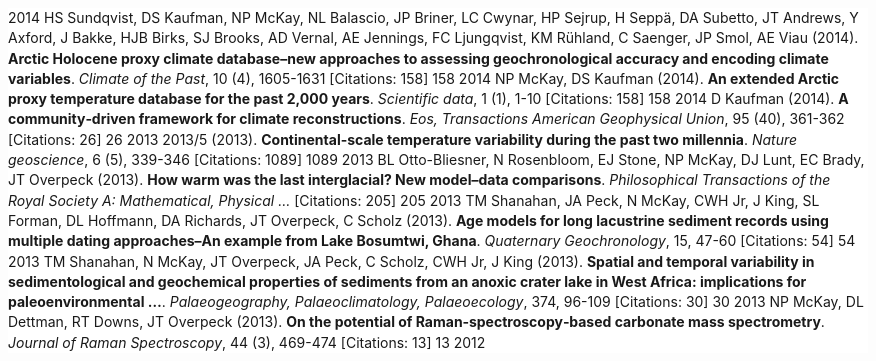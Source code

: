    <td style="text-align:right;width: 8%; font-weight: bold;"> 2014 </td>
   <td style="text-align:left;width: 80%; "> HS Sundqvist, DS Kaufman, NP McKay, NL Balascio, JP Briner, LC Cwynar, HP Sejrup, H Seppä, DA Subetto, JT Andrews, Y Axford, J Bakke, HJB Birks, SJ Brooks, AD Vernal, AE Jennings, FC Ljungqvist, KM Rühland, C Saenger, JP Smol, AE Viau (2014). <strong>Arctic Holocene proxy climate database–new approaches to assessing geochronological accuracy and encoding climate variables</strong>. <em>Climate of the Past</em>, 10 (4), 1605-1631 [Citations: 158] </td>
   <td style="text-align:right;width: 12%; font-weight: bold;"> 158 </td>
  </tr>
  <tr>
   <td style="text-align:right;width: 8%; font-weight: bold;"> 2014 </td>
   <td style="text-align:left;width: 80%; "> NP McKay, DS Kaufman (2014). <strong>An extended Arctic proxy temperature database for the past 2,000 years</strong>. <em>Scientific data</em>, 1 (1), 1-10 [Citations: 158] </td>
   <td style="text-align:right;width: 12%; font-weight: bold;"> 158 </td>
  </tr>
  <tr>
   <td style="text-align:right;width: 8%; font-weight: bold;"> 2014 </td>
   <td style="text-align:left;width: 80%; "> D Kaufman (2014). <strong>A community‐driven framework for climate reconstructions</strong>. <em>Eos, Transactions American Geophysical Union</em>, 95 (40), 361-362 [Citations: 26] </td>
   <td style="text-align:right;width: 12%; font-weight: bold;"> 26 </td>
  </tr>
  <tr>
   <td style="text-align:right;width: 8%; font-weight: bold;"> 2013 </td>
   <td style="text-align:left;width: 80%; "> 2013/5 (2013). <strong>Continental-scale temperature variability during the past two millennia</strong>. <em>Nature geoscience</em>, 6 (5), 339-346 [Citations: 1089] </td>
   <td style="text-align:right;width: 12%; font-weight: bold;"> 1089 </td>
  </tr>
  <tr>
   <td style="text-align:right;width: 8%; font-weight: bold;"> 2013 </td>
   <td style="text-align:left;width: 80%; "> BL Otto-Bliesner, N Rosenbloom, EJ Stone, NP McKay, DJ Lunt, EC Brady, JT Overpeck (2013). <strong>How warm was the last interglacial? New model–data comparisons</strong>. <em>Philosophical Transactions of the Royal Society A: Mathematical, Physical …</em> [Citations: 205] </td>
   <td style="text-align:right;width: 12%; font-weight: bold;"> 205 </td>
  </tr>
  <tr>
   <td style="text-align:right;width: 8%; font-weight: bold;"> 2013 </td>
   <td style="text-align:left;width: 80%; "> TM Shanahan, JA Peck, N McKay, CWH Jr, J King, SL Forman, DL Hoffmann, DA Richards, JT Overpeck, C Scholz (2013). <strong>Age models for long lacustrine sediment records using multiple dating approaches–An example from Lake Bosumtwi, Ghana</strong>. <em>Quaternary Geochronology</em>, 15, 47-60 [Citations: 54] </td>
   <td style="text-align:right;width: 12%; font-weight: bold;"> 54 </td>
  </tr>
  <tr>
   <td style="text-align:right;width: 8%; font-weight: bold;"> 2013 </td>
   <td style="text-align:left;width: 80%; "> TM Shanahan, N McKay, JT Overpeck, JA Peck, C Scholz, CWH Jr, J King (2013). <strong>Spatial and temporal variability in sedimentological and geochemical properties of sediments from an anoxic crater lake in West Africa: implications for paleoenvironmental …</strong>. <em>Palaeogeography, Palaeoclimatology, Palaeoecology</em>, 374, 96-109 [Citations: 30] </td>
   <td style="text-align:right;width: 12%; font-weight: bold;"> 30 </td>
  </tr>
  <tr>
   <td style="text-align:right;width: 8%; font-weight: bold;"> 2013 </td>
   <td style="text-align:left;width: 80%; "> NP McKay, DL Dettman, RT Downs, JT Overpeck (2013). <strong>On the potential of Raman‐spectroscopy‐based carbonate mass spectrometry</strong>. <em>Journal of Raman Spectroscopy</em>, 44 (3), 469-474 [Citations: 13] </td>
   <td style="text-align:right;width: 12%; font-weight: bold;"> 13 </td>
  </tr>
  <tr>
   <td style="text-align:right;width: 8%; font-weight: bold;"> 2012 </td>